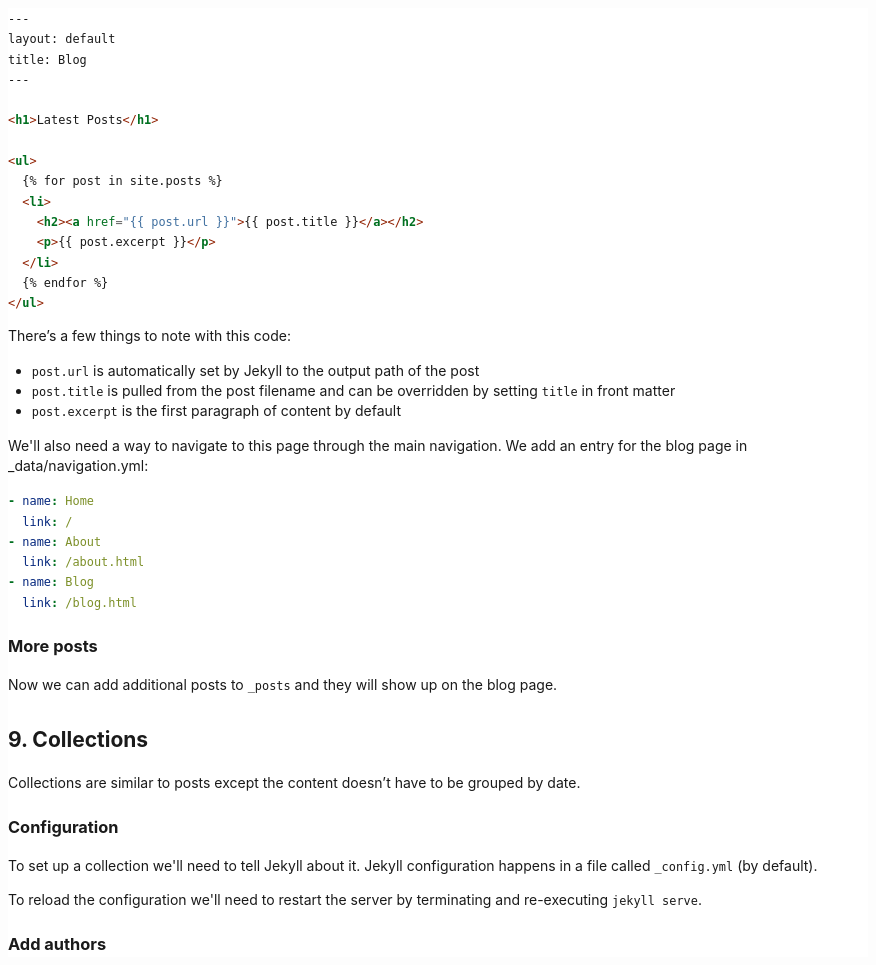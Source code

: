 ```html
---
layout: default
title: Blog
---

<h1>Latest Posts</h1>

<ul>
  {% for post in site.posts %}
  <li>
    <h2><a href="{{ post.url }}">{{ post.title }}</a></h2>
    <p>{{ post.excerpt }}</p>
  </li>
  {% endfor %}
</ul>
```

There’s a few things to note with this code:

- `post.url` is automatically set by Jekyll to the output path of the post
- `post.title` is pulled from the post filename and can be overridden by setting `title` in front matter
- `post.excerpt` is the first paragraph of content by default

We'll also need a way to navigate to this page through the main navigation. We add an entry for the blog page in \_data/navigation.yml:

```yaml
- name: Home
  link: /
- name: About
  link: /about.html
- name: Blog
  link: /blog.html
```

### More posts

Now we can add additional posts to `_posts` and they will show up on the blog page.

## 9. Collections

Collections are similar to posts except the content doesn’t have to be grouped by date.

### Configuration

To set up a collection we'll need to tell Jekyll about it. Jekyll configuration happens in a file called `_config.yml` (by default).

To reload the configuration we'll need to restart the server by terminating and re-executing `jekyll serve`.

### Add authors
